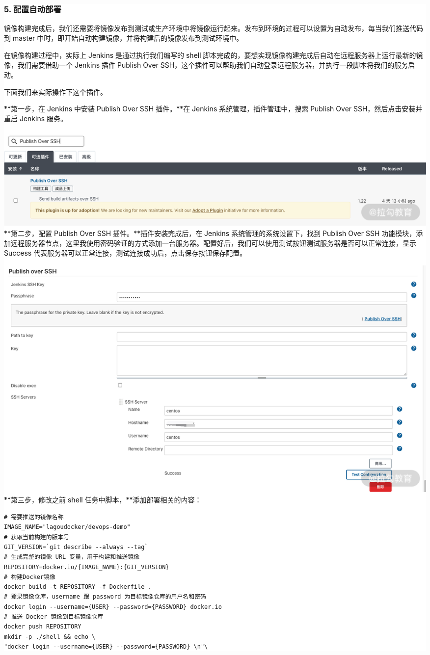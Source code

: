 ### 5. 配置自动部署

镜像构建完成后，我们还需要将镜像发布到测试或生产环境中将镜像运行起来。发布到环境的过程可以设置为自动发布，每当我们推送代码到 master 中时，即开始自动构建镜像，并将构建后的镜像发布到测试环境中。

在镜像构建过程中，实际上 Jenkins 是通过执行我们编写的 shell 脚本完成的，要想实现镜像构建完成后自动在远程服务器上运行最新的镜像，我们需要借助一个 Jenkins 插件 Publish Over SSH，这个插件可以帮助我们自动登录远程服务器，并执行一段脚本将我们的服务启动。

下面我们来实际操作下这个插件。

\*\*第一步，在 Jenkins 中安装 Publish Over SSH 插件。\*\*在 Jenkins 系统管理，插件管理中，搜索 Publish Over SSH，然后点击安装并重启 Jenkins 服务。

![Drawing 12.png](assets/CgqCHl-2QfmAc4iBAACDzvOoPWI585.png)\*\*第二步，配置 Publish Over SSH 插件。\*\*插件安装完成后，在 Jenkins 系统管理的系统设置下，找到 Publish Over SSH 功能模块，添加远程服务器节点，这里我使用密码验证的方式添加一台服务器。配置好后，我们可以使用测试按钮测试服务器是否可以正常连接，显示Success 代表服务器可以正常连接，测试连接成功后，点击保存按钮保存配置。

![Drawing 13.png](assets/CgqCHl-2QgSAVk0bAAC6abody2k836.png)\*\*第三步，修改之前 shell 任务中脚本，\*\*添加部署相关的内容：

```
# 需要推送的镜像名称
IMAGE_NAME="lagoudocker/devops-demo" 
# 获取当前构建的版本号
GIT_VERSION=`git describe --always --tag`
# 生成完整的镜像 URL 变量，用于构建和推送镜像
REPOSITORY=docker.io/{IMAGE_NAME}:{GIT_VERSION} 
# 构建Docker镜像 
docker build -t REPOSITORY -f Dockerfile . 
# 登录镜像仓库，username 跟 password 为目标镜像仓库的用户名和密码
docker login --username={USER} --password={PASSWORD} docker.io
# 推送 Docker 镜像到目标镜像仓库
docker push REPOSITORY 
mkdir -p ./shell && echo \ 
"docker login --username={USER} --password={PASSWORD} \n"\ 
```